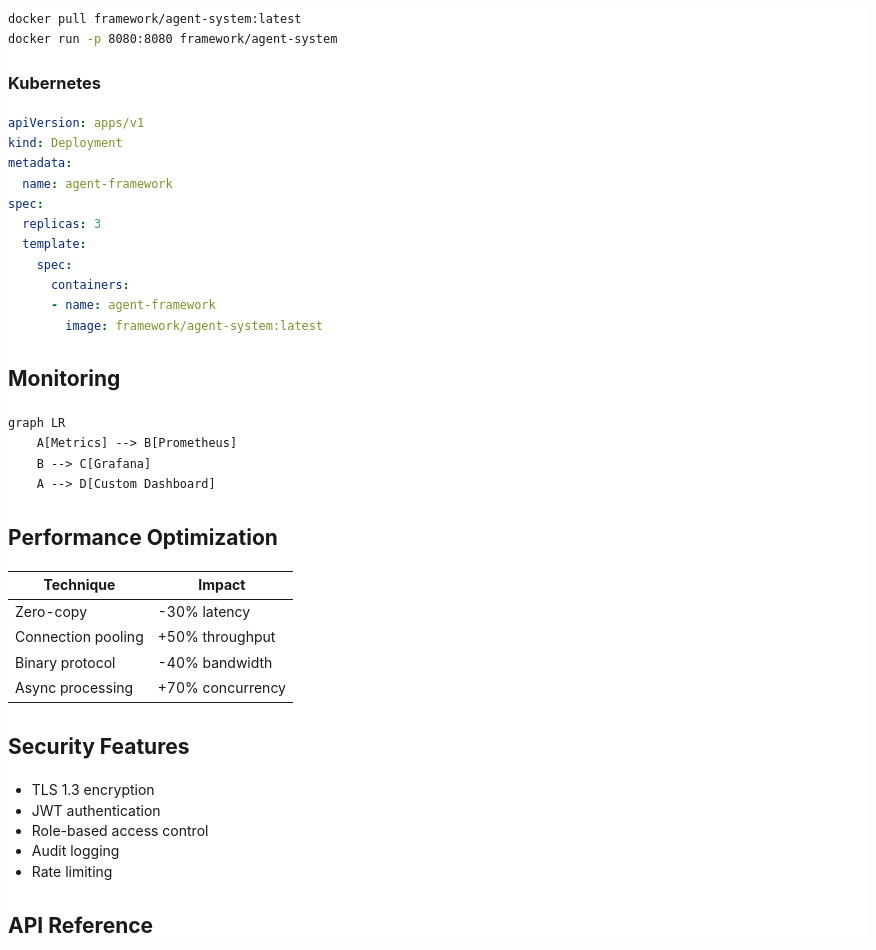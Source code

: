 ```bash
docker pull framework/agent-system:latest
docker run -p 8080:8080 framework/agent-system
```

### Kubernetes

```yaml
apiVersion: apps/v1
kind: Deployment
metadata:
  name: agent-framework
spec:
  replicas: 3
  template:
    spec:
      containers:
      - name: agent-framework
        image: framework/agent-system:latest
```

## Monitoring

```mermaid
graph LR
    A[Metrics] --> B[Prometheus]
    B --> C[Grafana]
    A --> D[Custom Dashboard]
```

## Performance Optimization

| Technique | Impact |
|-----------|--------|
| Zero-copy | -30% latency |
| Connection pooling | +50% throughput |
| Binary protocol | -40% bandwidth |
| Async processing | +70% concurrency |

## Security Features

- TLS 1.3 encryption
- JWT authentication
- Role-based access control
- Audit logging
- Rate limiting

## API Reference
